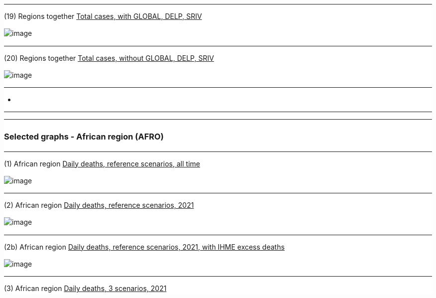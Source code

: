 ****

(19) Regions together [Total cases, with GLOBAL, DELP, SRIV](https://github.com/pourmalek/CovidVisualizedGlobal/blob/main/20211217/output/merge/graph%204a2%20COVID-19%20total%20cases%2C%20regions%20together%2C%20DELP%2C%20SRIV.pdf)

![image](https://user-images.githubusercontent.com/30849720/146648190-ebdf6b09-6673-4440-81df-725dbdc42cf3.png)

****

(20) Regions together [Total cases, without GLOBAL, DELP, SRIV](https://github.com/pourmalek/CovidVisualizedGlobal/blob/main/20211217/output/merge/graph%204b2%20COVID-19%20total%20cases%2C%20regions%20together%20wo%20global%2C%20DELP%2C%20SRIV.pdf)

![image](https://user-images.githubusercontent.com/30849720/146648208-48f01b6c-ff6a-456f-ad8e-9fb4b4379c54.png)

****


*


****
****

### Selected graphs - African region (AFRO)

****

(1) African region [Daily deaths, reference scenarios, all time](https://github.com/pourmalek/CovidVisualizedGlobal/blob/main/20211217/output/merge/graph%20AFRO%2011a%20COVID-19%20daily%20deaths%2C%20AFRO%2C%20reference%20scenarios%2C%20all%20time.pdf)

![image](https://user-images.githubusercontent.com/30849720/146648242-56cd6155-4dc8-44b6-8307-4507f12b7030.png)

****

(2) African region [Daily deaths, reference scenarios, 2021](https://github.com/pourmalek/CovidVisualizedGlobal/blob/main/20211217/output/merge/graph%20AFRO%2012a%20COVID-19%20daily%20deaths%2C%20AFRO%2C%20reference%20scenarios%2C%202021.pdf)

![image](https://user-images.githubusercontent.com/30849720/146648266-4098a3b9-57fe-46ce-8eba-035bcc0c9fe3.png)

****

(2b) African region [Daily deaths, reference scenarios, 2021, with IHME excess deaths](https://github.com/pourmalek/CovidVisualizedGlobal/blob/main/20211217/output/merge/graph%20AFRO%2012b%20COVID-19%20daily%20deaths%2C%20AFRO%2C%20reference%20scenarios%2C%202021%20with%20IHME%20excess%20deaths.pdf)

![image](https://user-images.githubusercontent.com/30849720/146648290-c2e88701-3102-470c-a300-5d90db1ce1b0.png)

****

(3) African region [Daily deaths, 3 scenarios, 2021](https://github.com/pourmalek/CovidVisualizedGlobal/blob/main/20211217/output/merge/graph%20AFRO%2014%20COVID-19%20daily%20deaths%2C%20AFRO%2C%203%20scenarios%2C%202021.pdf)
